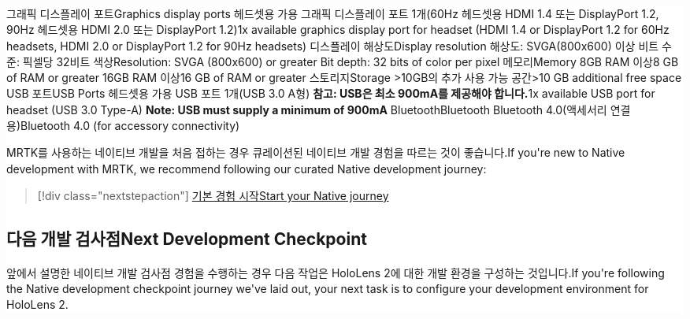 <td> <span data-ttu-id="84986-321">그래픽 디스플레이 포트</span><span class="sxs-lookup"><span data-stu-id="84986-321">Graphics display ports</span></span></td><td colspan="2"> <span data-ttu-id="84986-322">헤드셋용 가용 그래픽 디스플레이 포트&#160;1개(60Hz 헤드셋용 HDMI 1.4 또는 DisplayPort 1.2, 90Hz 헤드셋용 HDMI 2.0 또는 DisplayPort 1.2)</span><span class="sxs-lookup"><span data-stu-id="84986-322">1x available graphics display port for&#160;headset (HDMI 1.4 or DisplayPort 1.2 for 60Hz headsets, HDMI 2.0 or DisplayPort 1.2 for 90Hz headsets)</span></span></td>
</tr><tr>
<td> <span data-ttu-id="84986-323">디스플레이 해상도</span><span class="sxs-lookup"><span data-stu-id="84986-323">Display resolution</span></span></td><td colspan="2"> <span data-ttu-id="84986-324">해상도: SVGA(800x600) 이상 비트 수준: 픽셀당 32비트 색상</span><span class="sxs-lookup"><span data-stu-id="84986-324">Resolution: SVGA (800x600) or greater Bit depth: 32 bits of color per pixel</span></span></td>
</tr><tr>
<td> <span data-ttu-id="84986-325">메모리</span><span class="sxs-lookup"><span data-stu-id="84986-325">Memory</span></span></td><td> <span data-ttu-id="84986-326">8GB&#160;RAM 이상</span><span class="sxs-lookup"><span data-stu-id="84986-326">8&#160;GB of RAM or greater</span></span></td><td> <span data-ttu-id="84986-327">16GB RAM 이상</span><span class="sxs-lookup"><span data-stu-id="84986-327">16 GB of RAM or greater</span></span></td>
</tr><tr>
<td> <span data-ttu-id="84986-328">스토리지</span><span class="sxs-lookup"><span data-stu-id="84986-328">Storage</span></span></td><td colspan="2"> <span data-ttu-id="84986-329">&gt;10GB의 추가 사용 가능 공간</span><span class="sxs-lookup"><span data-stu-id="84986-329">&gt;10 GB additional free space</span></span></td>
</tr><tr>
<td> <span data-ttu-id="84986-330">USB 포트</span><span class="sxs-lookup"><span data-stu-id="84986-330">USB Ports</span></span></td><td colspan="2"> <span data-ttu-id="84986-331">헤드셋용 가용 USB 포트 1개(USB 3.0 A형) <b>참고: USB은 최소 900mA를 제공해야 합니다.</b></span><span class="sxs-lookup"><span data-stu-id="84986-331">1x available USB port for headset (USB 3.0 Type-A) <b>Note: USB must supply a minimum of 900mA</b></span></span></td>
</tr><tr>
<td> <span data-ttu-id="84986-332">Bluetooth</span><span class="sxs-lookup"><span data-stu-id="84986-332">Bluetooth</span></span></td><td colspan="2"> <span data-ttu-id="84986-333">Bluetooth 4.0(액세서리 연결용)</span><span class="sxs-lookup"><span data-stu-id="84986-333">Bluetooth 4.0 (for accessory connectivity)</span></span></td>
</tr>
</table>

<span data-ttu-id="84986-334">MRTK를 사용하는 네이티브 개발을 처음 접하는 경우 큐레이션된 네이티브 개발 경험을 따르는 것이 좋습니다.</span><span class="sxs-lookup"><span data-stu-id="84986-334">If you're new to Native development with MRTK, we recommend following our curated Native development journey:</span></span>

> [!div class="nextstepaction"]
> [<span data-ttu-id="84986-335">기본 경험 시작</span><span class="sxs-lookup"><span data-stu-id="84986-335">Start your Native journey</span></span>](../native/directx-development-overview.md)

## <a name="next-development-checkpoint"></a><span data-ttu-id="84986-336">다음 개발 검사점</span><span class="sxs-lookup"><span data-stu-id="84986-336">Next Development Checkpoint</span></span>

<span data-ttu-id="84986-337">앞에서 설명한 네이티브 개발 검사점 경험을 수행하는 경우 다음 작업은 HoloLens 2에 대한 개발 환경을 구성하는 것입니다.</span><span class="sxs-lookup"><span data-stu-id="84986-337">If you're following the Native development checkpoint journey we've laid out, your next task is to configure your development environment for HoloLens 2.</span></span>
